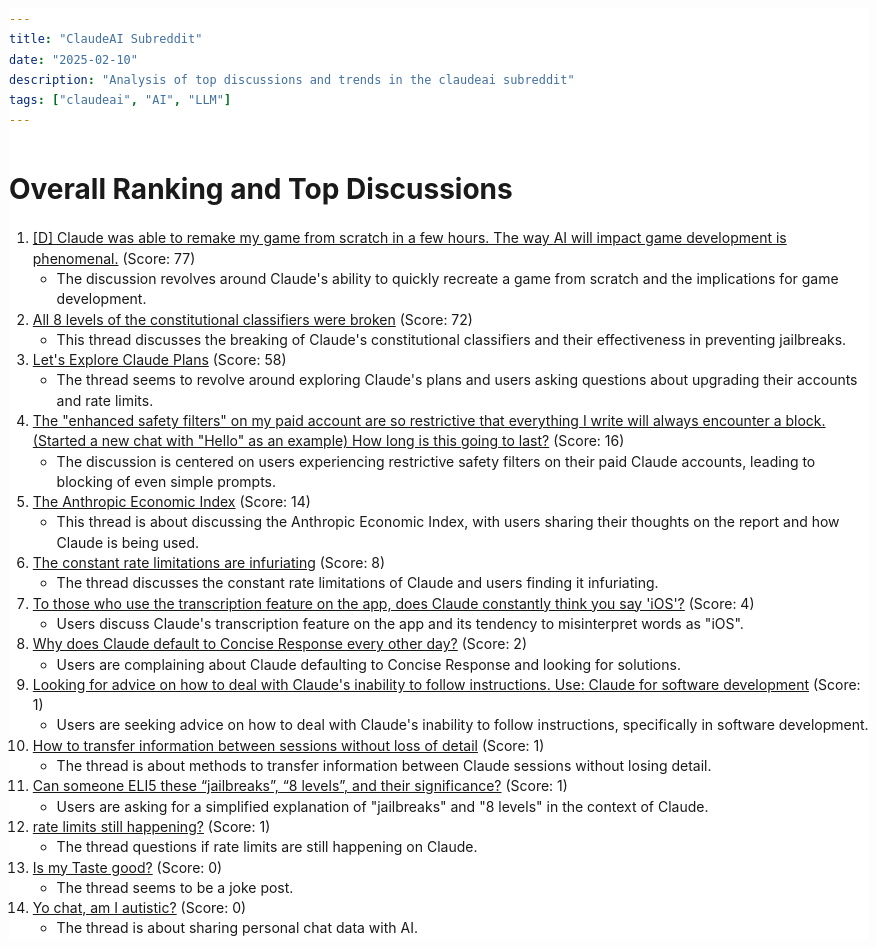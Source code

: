 ```yaml
---
title: "ClaudeAI Subreddit"
date: "2025-02-10"
description: "Analysis of top discussions and trends in the claudeai subreddit"
tags: ["claudeai", "AI", "LLM"]
---
```


# Overall Ranking and Top Discussions
1.  [[D] Claude was able to remake my game from scratch in a few hours. The way AI will impact game development is phenomenal.](https://v.redd.it/qg9h10zvdbie1) (Score: 77)
    *   The discussion revolves around Claude's ability to quickly recreate a game from scratch and the implications for game development.
2.  [All 8 levels of the constitutional classifiers were broken](https://www.reddit.com/r/ClaudeAI/comments/1ima4lq/all_8_levels_of_the_constitutional_classifiers/) (Score: 72)
    *   This thread discusses the breaking of Claude's constitutional classifiers and their effectiveness in preventing jailbreaks.
3.  [Let's Explore Claude Plans](https://i.redd.it/vjoxf2rxhcie1.jpeg) (Score: 58)
    *   The thread seems to revolve around exploring Claude's plans and users asking questions about upgrading their accounts and rate limits.
4.  [The "enhanced safety filters" on my paid account are so restrictive that everything I write will always encounter a block. (Started a new chat with "Hello" as an example) How long is this going to last?](https://i.redd.it/yxbv5gczacie1.png) (Score: 16)
    *   The discussion is centered on users experiencing restrictive safety filters on their paid Claude accounts, leading to blocking of even simple prompts.
5.  [The Anthropic Economic Index](https://www.anthropic.com/news/the-anthropic-economic-index) (Score: 14)
    *   This thread is about discussing the Anthropic Economic Index, with users sharing their thoughts on the report and how Claude is being used.
6.  [The constant rate limitations are infuriating](https://www.reddit.com/r/ClaudeAI/comments/1imbgnd/the_constant_rate_limitations_are_infuriating/) (Score: 8)
    *   The thread discusses the constant rate limitations of Claude and users finding it infuriating.
7.  [To those who use the transcription feature on the app, does Claude constantly think you say 'iOS'?](https://www.reddit.com/r/ClaudeAI/comments/1imb64y/to_those_who_use_the_transcription_feature_on_the/) (Score: 4)
    *   Users discuss Claude's transcription feature on the app and its tendency to misinterpret words as "iOS".
8.  [Why does Claude default to Concise Response every other day?](https://www.reddit.com/r/ClaudeAI/comments/1imd3je/why_does_claude_default_to_concise_response_every/) (Score: 2)
    *   Users are complaining about Claude defaulting to Concise Response and looking for solutions.
9.  [Looking for advice on how to deal with Claude's inability to follow instructions. Use: Claude for software development](https://www.reddit.com/r/ClaudeAI/comments/1imakgf/looking_for_advice_on_how_to_deal_with_claudes/) (Score: 1)
    *   Users are seeking advice on how to deal with Claude's inability to follow instructions, specifically in software development.
10. [How to transfer information between sessions without loss of detail](https://www.reddit.com/r/ClaudeAI/comments/1imbzk5/how_to_transfer_information_between_sessions/) (Score: 1)
    *   The thread is about methods to transfer information between Claude sessions without losing detail.
11. [Can someone ELI5 these “jailbreaks”, “8 levels”, and their significance?](https://www.reddit.com/r/ClaudeAI/comments/1imdfpu/can_someone_eli5_these_jailbreaks_8_levels_and/) (Score: 1)
    *   Users are asking for a simplified explanation of "jailbreaks" and "8 levels" in the context of Claude.
12. [rate limits still happening?](https://www.reddit.com/r/ClaudeAI/comments/1imfktq/rate_limits_still_happening/) (Score: 1)
    *   The thread questions if rate limits are still happening on Claude.
13. [Is my Taste good?](https://i.redd.it/f3fj65214bie1.png) (Score: 0)
    *   The thread seems to be a joke post.
14. [Yo chat, am I autistic?](https://shareclaude.pages.dev/c/o3n93anno3qk8ffmn72j4z1h) (Score: 0)
    *   The thread is about sharing personal chat data with AI.